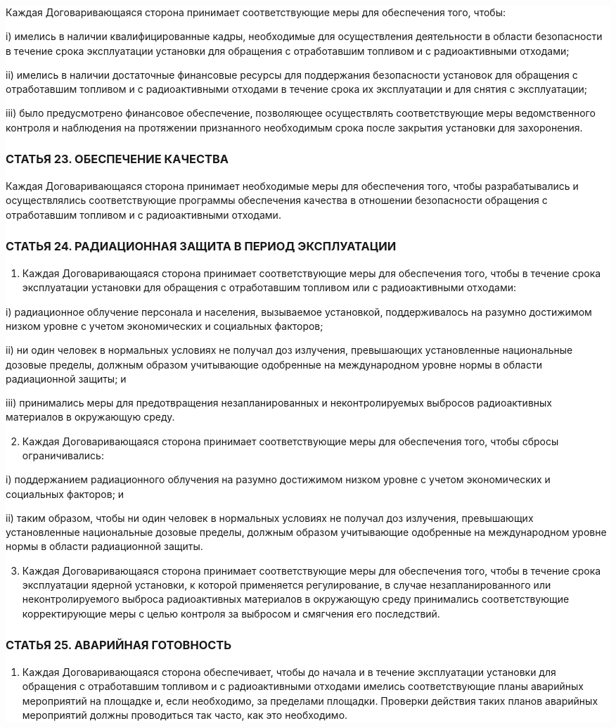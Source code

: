 Каждая Договаривающаяся сторона принимает соответствующие меры для обеспечения того, чтобы:

i) имелись в наличии квалифицированные кадры, необходимые для осуществления деятельности в области безопасности в течение срока эксплуатации установки для обращения с отработавшим топливом и с радиоактивными отходами;

ii) имелись в наличии достаточные финансовые ресурсы для поддержания безопасности установок для обращения с отработавшим топливом и с радиоактивными отходами в течение срока их эксплуатации и для снятия с эксплуатации;

iii) было предусмотрено финансовое обеспечение, позволяющее осуществлять соответствующие меры ведомственного контроля и наблюдения на протяжении признанного необходимым срока после закрытия установки для захоронения.

### СТАТЬЯ 23. ОБЕСПЕЧЕНИЕ КАЧЕСТВА

Каждая Договаривающаяся сторона принимает необходимые меры для обеспечения того, чтобы разрабатывались и осуществлялись соответствующие программы обеспечения качества в отношении безопасности обращения с отработавшим топливом и с радиоактивными отходами.

### СТАТЬЯ 24. РАДИАЦИОННАЯ ЗАЩИТА В ПЕРИОД ЭКСПЛУАТАЦИИ

1. Каждая Договаривающаяся сторона принимает соответствующие меры для обеспечения того, чтобы в течение срока эксплуатации установки для обращения с отработавшим топливом или с радиоактивными отходами:

i) радиационное облучение персонала и населения, вызываемое установкой, поддерживалось на разумно достижимом низком уровне с учетом экономических и социальных факторов;

ii) ни один человек в нормальных условиях не получал доз излучения, превышающих установленные национальные дозовые пределы, должным образом учитывающие одобренные на международном уровне нормы в области радиационной защиты; и

iii) принимались меры для предотвращения незапланированных и неконтролируемых выбросов радиоактивных материалов в окружающую среду.

2. Каждая Договаривающаяся сторона принимает соответствующие меры для обеспечения того, чтобы сбросы ограничивались:

i) поддержанием радиационного облучения на разумно достижимом низком уровне с учетом экономических и социальных факторов; и

ii) таким образом, чтобы ни один человек в нормальных условиях не получал доз излучения, превышающих установленные национальные дозовые пределы, должным образом учитывающие одобренные на международном уровне нормы в области радиационной защиты.

3. Каждая Договаривающаяся сторона принимает соответствующие меры для обеспечения того, чтобы в течение срока эксплуатации ядерной установки, к которой применяется регулирование, в случае незапланированного или неконтролируемого выброса радиоактивных материалов в окружающую среду принимались соответствующие корректирующие меры с целью контроля за выбросом и смягчения его последствий.

### СТАТЬЯ 25. АВАРИЙНАЯ ГОТОВНОСТЬ

1. Каждая Договаривающаяся сторона обеспечивает, чтобы до начала и в течение эксплуатации установки для обращения с отработавшим топливом и с радиоактивными отходами имелись соответствующие планы аварийных мероприятий на площадке и, если необходимо, за пределами площадки. Проверки действия таких планов аварийных мероприятий должны проводиться так часто, как это необходимо.

